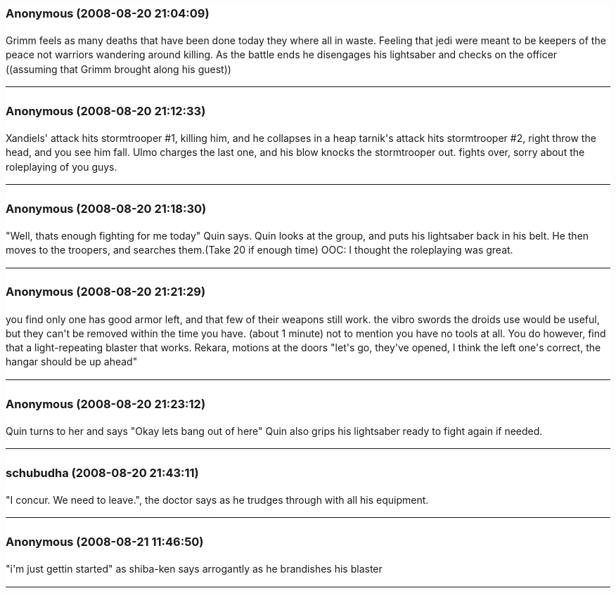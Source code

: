 
### **Anonymous** (2008-08-20 21:04:09)

Grimm feels as many deaths that have been done today they where all in waste. Feeling that jedi were meant to be keepers of the peace not warriors wandering around killing. As the battle ends he disengages his lightsaber and checks on the officer ((assuming that Grimm brought along his guest))

---

### **Anonymous** (2008-08-20 21:12:33)

Xandiels' attack hits stormtrooper #1, killing him, and he collapses in a heap
tarnik's attack hits stormtrooper #2, right throw the head, and you see him fall.
Ulmo charges the last one, and his blow knocks the stormtrooper out.
fights over, sorry about the roleplaying of you guys.

---

### **Anonymous** (2008-08-20 21:18:30)

"Well, thats enough fighting for me today" Quin says. Quin looks at the group, and puts his lightsaber back in his belt. He then moves to the troopers, and searches them.(Take 20 if enough time)
OOC: I thought the roleplaying was great.

---

### **Anonymous** (2008-08-20 21:21:29)

you find only one has good armor left, and that few of their weapons still work. the vibro swords the droids use would be useful, but they can't be removed within the time you have. (about 1 minute) not to mention you have no tools at all. You do however, find that a light-repeating blaster that works.
Rekara, motions at the doors "let's go, they've opened, I think the left one's correct, the hangar should be up ahead"

---

### **Anonymous** (2008-08-20 21:23:12)

Quin turns to her and says "Okay lets bang out of here" Quin also grips his lightsaber ready to fight again if needed.

---

### **schubudha** (2008-08-20 21:43:11)

"I concur. We need to leave.", the doctor says as he trudges through with all his equipment.

---

### **Anonymous** (2008-08-21 11:46:50)

"i'm just gettin started" as shiba-ken says arrogantly as he brandishes his blaster

---